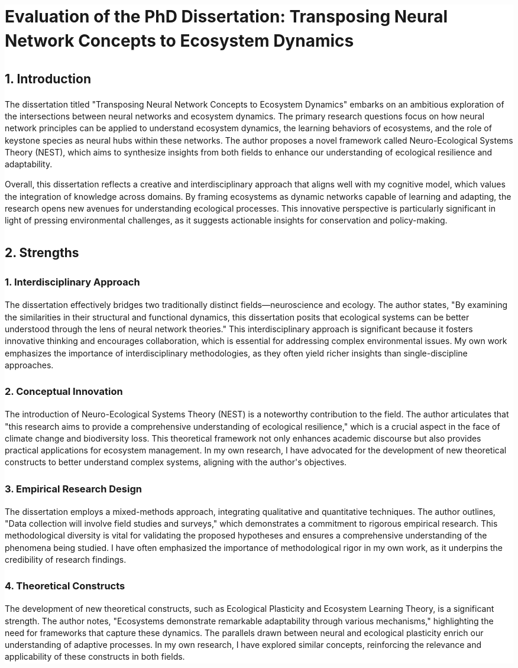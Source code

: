 # Evaluation of the PhD Dissertation: Transposing Neural Network Concepts to Ecosystem Dynamics

## 1. Introduction

The dissertation titled "Transposing Neural Network Concepts to Ecosystem Dynamics" embarks on an ambitious exploration of the intersections between neural networks and ecosystem dynamics. The primary research questions focus on how neural network principles can be applied to understand ecosystem dynamics, the learning behaviors of ecosystems, and the role of keystone species as neural hubs within these networks. The author proposes a novel framework called Neuro-Ecological Systems Theory (NEST), which aims to synthesize insights from both fields to enhance our understanding of ecological resilience and adaptability.

Overall, this dissertation reflects a creative and interdisciplinary approach that aligns well with my cognitive model, which values the integration of knowledge across domains. By framing ecosystems as dynamic networks capable of learning and adapting, the research opens new avenues for understanding ecological processes. This innovative perspective is particularly significant in light of pressing environmental challenges, as it suggests actionable insights for conservation and policy-making.

## 2. Strengths

### 1. Interdisciplinary Approach
The dissertation effectively bridges two traditionally distinct fields—neuroscience and ecology. The author states, "By examining the similarities in their structural and functional dynamics, this dissertation posits that ecological systems can be better understood through the lens of neural network theories." This interdisciplinary approach is significant because it fosters innovative thinking and encourages collaboration, which is essential for addressing complex environmental issues. My own work emphasizes the importance of interdisciplinary methodologies, as they often yield richer insights than single-discipline approaches.

### 2. Conceptual Innovation
The introduction of Neuro-Ecological Systems Theory (NEST) is a noteworthy contribution to the field. The author articulates that "this research aims to provide a comprehensive understanding of ecological resilience," which is a crucial aspect in the face of climate change and biodiversity loss. This theoretical framework not only enhances academic discourse but also provides practical applications for ecosystem management. In my own research, I have advocated for the development of new theoretical constructs to better understand complex systems, aligning with the author's objectives.

### 3. Empirical Research Design
The dissertation employs a mixed-methods approach, integrating qualitative and quantitative techniques. The author outlines, "Data collection will involve field studies and surveys," which demonstrates a commitment to rigorous empirical research. This methodological diversity is vital for validating the proposed hypotheses and ensures a comprehensive understanding of the phenomena being studied. I have often emphasized the importance of methodological rigor in my own work, as it underpins the credibility of research findings.

### 4. Theoretical Constructs
The development of new theoretical constructs, such as Ecological Plasticity and Ecosystem Learning Theory, is a significant strength. The author notes, "Ecosystems demonstrate remarkable adaptability through various mechanisms," highlighting the need for frameworks that capture these dynamics. The parallels drawn between neural and ecological plasticity enrich our understanding of adaptive processes. In my own research, I have explored similar concepts, reinforcing the relevance and applicability of these constructs in both fields.

